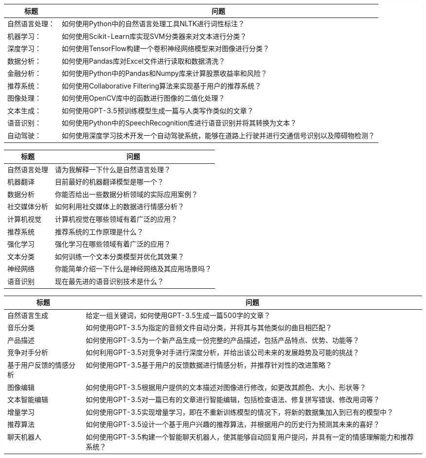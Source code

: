 | 标题                                   | 问题                                                                                                                                                                                                                               |
|----------------------------------------|------------------------------------------------------------------------------------------------------------------------------------------------------------------------------------------------------------------------------------|
| 自然语言处理：                      | 如何使用Python中的自然语言处理工具NLTK进行词性标注？                                                                                                                                                                            |
| 机器学习：                                | 如何使用Scikit-Learn库实现SVM分类器来对文本进行分类？                                                                                                                                                                               |
| 深度学习：                                | 如何使用TensorFlow构建一个卷积神经网络模型来对图像进行分类？                                                                                                                                                                        |
| 数据分析：                              | 如何使用Pandas库对Excel文件进行读取和数据清洗？                                                                                                                                                                                    |
| 金融分析：                              | 如何使用Python中的Pandas和Numpy库来计算股票收益率和风险？                                                                                                                                                                          |
| 推荐系统：                              | 如何使用Collaborative Filtering算法来实现基于用户的推荐系统？                                                                                                                                                                      |
| 图像处理：                              | 如何使用OpenCV库中的函数进行图像的二值化处理？                                                                                                                                                                                      |
| 文本生成：                              | 如何使用GPT-3.5预训练模型生成一篇与人类写作类似的文章？                                                                                                                                                                             |
| 语音识别：                              | 如何使用Python中的SpeechRecognition库进行语音识别并将其转换为文本？                                                                                                                                                                 |
| 自动驾驶：                              | 如何使用深度学习技术开发一个自动驾驶系统，能够在道路上行驶并进行交通信号识别以及障碍物检测？                                                                                                                                         |

|标题|问题|
|---|---|
|自然语言处理|请为我解释一下什么是自然语言处理？|
|机器翻译|目前最好的机器翻译模型是哪一个？|
|数据分析|你能否给出一些数据分析领域的实际应用案例？|
|社交媒体分析|如何利用社交媒体上的数据进行情感分析？|
|计算机视觉|计算机视觉在哪些领域有着广泛的应用？|
|推荐系统|推荐系统的工作原理是什么？|
|强化学习|强化学习在哪些领域有着广泛的应用？|
|文本分类|如何训练一个文本分类模型并优化其效果？|
|神经网络|你能简单介绍一下什么是神经网络及其应用场景吗？|
|语音识别|现在最先进的语音识别技术是什么？|

| 标题                                   | 问题                                                                                              |
|----------------------------------------|---------------------------------------------------------------------------------------------------|
| 自然语言生成                            | 给定一组关键词，如何使用GPT-3.5生成一篇500字的文章？                                             |
| 音乐分类                                | 如何使用GPT-3.5为指定的音频文件自动分类，并将其与其他类似的曲目相匹配？                           |
| 产品描述                                | 如何使用GPT-3.5为一个新产品生成一份完整的产品描述，包括产品特点、优势、功能等？                 |
| 竞争对手分析                            | 如何利用GPT-3.5对竞争对手进行深度分析，并给出该公司未来的发展趋势及可能的挑战？                   |
| 基于用户反馈的情感分析                | 如何使用GPT-3.5基于用户的反馈数据进行情感分析，并推荐针对性的改进策略？                           |
| 图像编辑                                | 如何使用GPT-3.5根据用户提供的文本描述对图像进行修改，如更改其颜色、大小、形状等？                 |
| 文本智能编辑                            | 如何使用GPT-3.5对一篇已有的文章进行智能编辑，包括检查语法、修复拼写错误、修改用词等？           |
| 增量学习                                | 如何使用GPT-3.5实现增量学习，即在不重新训练模型的情况下，将新的数据集加入到已有的模型中？       |
| 推荐算法                                | 如何使用GPT-3.5设计一个基于用户兴趣的推荐算法，并根据用户的历史行为预测其未来的喜好？             |
| 聊天机器人                              | 如何使用GPT-3.5构建一个智能聊天机器人，使其能够自动回复用户提问，并具有一定的情感理解能力和推荐系统？|
